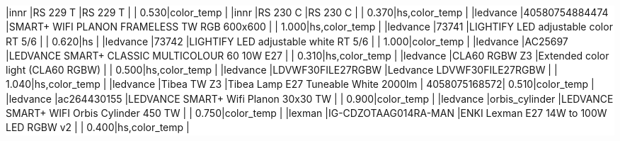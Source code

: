 |innr           |RS 229 T                 |RS 229 T                                                                                     |                                                                                                                                                                                                                                                                                                      |  0.530|color_temp              |
|innr           |RS 230 C                 |RS 230 C                                                                                     |                                                                                                                                                                                                                                                                                                      |  0.370|hs,color_temp           |
|ledvance       |40580754884474           |SMART+ WIFI PLANON FRAMELESS TW RGB 600x600                                                  |                                                                                                                                                                                                                                                                                                      |  1.000|hs,color_temp           |
|ledvance       |73741                    |LIGHTIFY LED adjustable color RT 5/6                                                         |                                                                                                                                                                                                                                                                                                      |  0.620|hs                      |
|ledvance       |73742                    |LIGHTIFY LED adjustable white RT 5/6                                                         |                                                                                                                                                                                                                                                                                                      |  1.000|color_temp              |
|ledvance       |AC25697                  |LEDVANCE SMART+ CLASSIC MULTICOLOUR 60 10W E27                                               |                                                                                                                                                                                                                                                                                                      |  0.310|hs,color_temp           |
|ledvance       |CLA60 RGBW Z3            |Extended color light (CLA60 RGBW)                                                            |                                                                                                                                                                                                                                                                                                      |  0.500|hs,color_temp           |
|ledvance       |LDVWF30FILE27RGBW        |Ledvance LDVWF30FILE27RGBW                                                                   |                                                                                                                                                                                                                                                                                                      |  1.040|hs,color_temp           |
|ledvance       |Tibea TW Z3              |Tibea Lamp E27 Tuneable White 2000lm                                                         |                                                                                                                                                                                                                                                                                         4058075168572|  0.510|color_temp              |
|ledvance       |ac264430155              |LEDVANCE SMART+ Wifi Planon 30x30 TW                                                         |                                                                                                                                                                                                                                                                                                      |  0.900|color_temp              |
|ledvance       |orbis_cylinder           |LEDVANCE SMART+ WIFI Orbis Cylinder 450 TW                                                   |                                                                                                                                                                                                                                                                                                      |  0.750|color_temp              |
|lexman         |IG-CDZOTAAG014RA-MAN     |ENKI Lexman E27 14W to 100W LED RGBW v2                                                      |                                                                                                                                                                                                                                                                                                      |  0.400|hs,color_temp           |